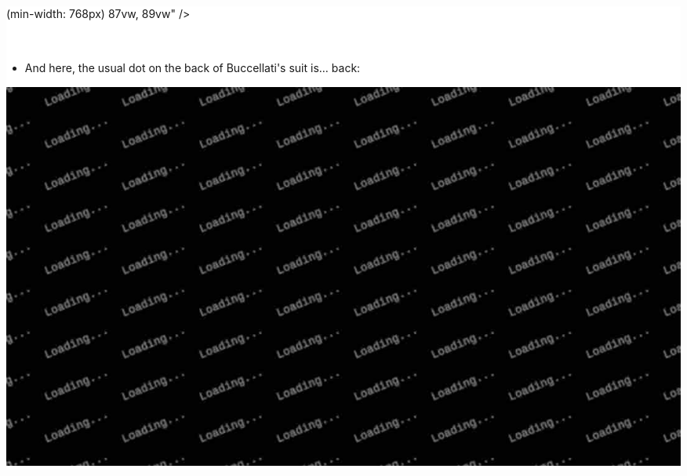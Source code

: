 (min-width: 768px) 87vw,
 89vw" />
</div>

<br>

- And here, the usual dot on the back of Buccellati's suit is... back:

<div id="container1" class="twentytwenty-container">
 <img width="100%" height="100%" class="lazyload" src="./../images/loading.jpg"
 data-src="./../images/VA30/tv-31415-1090px.jpg"
 data-srcset="./../images/VA30/tv-31415-512px.jpg 512w,
 ./../images/VA30/tv-31415-768px.jpg 768w,
 ./../images/VA30/tv-31415-1090px.jpg 1090w"
 sizes="(min-width: 1218px) 1090px,
 (min-width: 768px) 87vw,
 89vw" />